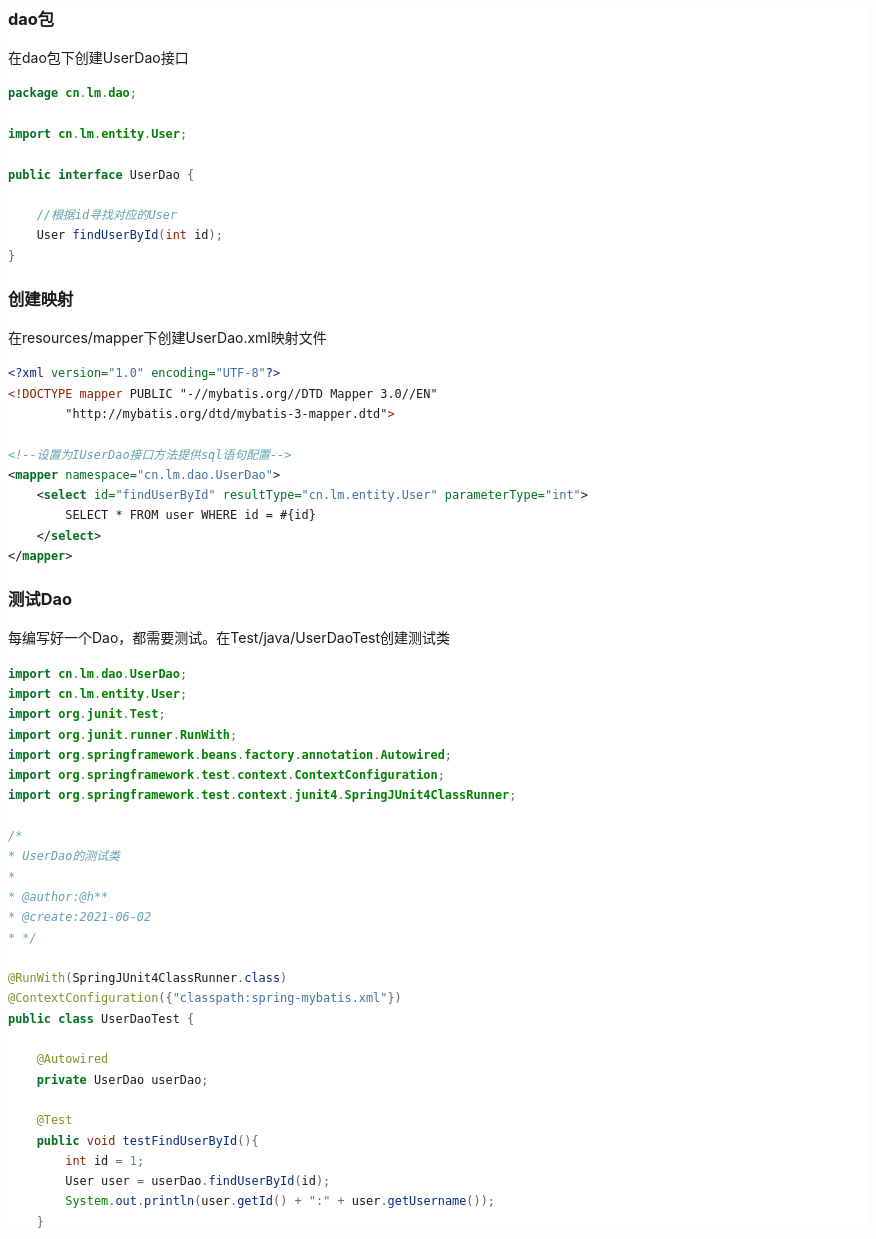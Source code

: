 ### dao包

在dao包下创建UserDao接口

~~~java
package cn.lm.dao;

import cn.lm.entity.User;

public interface UserDao {

    //根据id寻找对应的User
    User findUserById(int id);
}
~~~

### 创建映射

在resources/mapper下创建UserDao.xml映射文件

~~~xml
<?xml version="1.0" encoding="UTF-8"?>
<!DOCTYPE mapper PUBLIC "-//mybatis.org//DTD Mapper 3.0//EN"
        "http://mybatis.org/dtd/mybatis-3-mapper.dtd">

<!--设置为IUserDao接口方法提供sql语句配置-->
<mapper namespace="cn.lm.dao.UserDao">
    <select id="findUserById" resultType="cn.lm.entity.User" parameterType="int">
        SELECT * FROM user WHERE id = #{id}
    </select>
</mapper>
~~~

### 测试Dao

每编写好一个Dao，都需要测试。在Test/java/UserDaoTest创建测试类

~~~java
import cn.lm.dao.UserDao;
import cn.lm.entity.User;
import org.junit.Test;
import org.junit.runner.RunWith;
import org.springframework.beans.factory.annotation.Autowired;
import org.springframework.test.context.ContextConfiguration;
import org.springframework.test.context.junit4.SpringJUnit4ClassRunner;

/*
* UserDao的测试类
*
* @author:@h**
* @create:2021-06-02
* */

@RunWith(SpringJUnit4ClassRunner.class)
@ContextConfiguration({"classpath:spring-mybatis.xml"})
public class UserDaoTest {

    @Autowired
    private UserDao userDao;

    @Test
    public void testFindUserById(){
        int id = 1;
        User user = userDao.findUserById(id);
        System.out.println(user.getId() + ":" + user.getUsername());
    }
~~~
